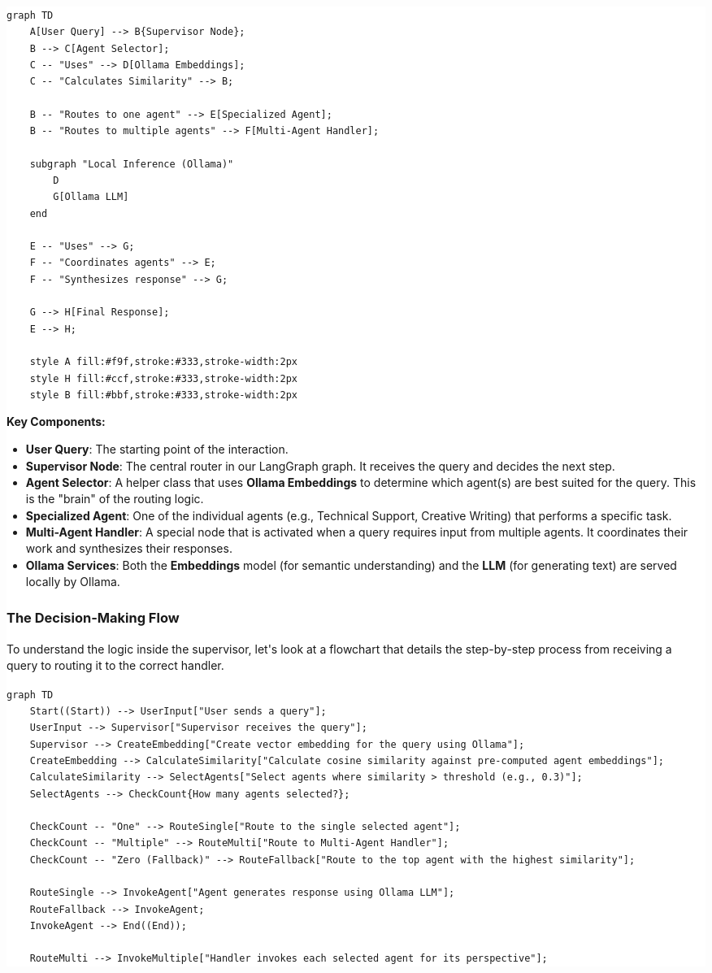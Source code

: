 ```mermaid
graph TD
    A[User Query] --> B{Supervisor Node};
    B --> C[Agent Selector];
    C -- "Uses" --> D[Ollama Embeddings];
    C -- "Calculates Similarity" --> B;

    B -- "Routes to one agent" --> E[Specialized Agent];
    B -- "Routes to multiple agents" --> F[Multi-Agent Handler];

    subgraph "Local Inference (Ollama)"
        D
        G[Ollama LLM]
    end

    E -- "Uses" --> G;
    F -- "Coordinates agents" --> E;
    F -- "Synthesizes response" --> G;

    G --> H[Final Response];
    E --> H;

    style A fill:#f9f,stroke:#333,stroke-width:2px
    style H fill:#ccf,stroke:#333,stroke-width:2px
    style B fill:#bbf,stroke:#333,stroke-width:2px
```

**Key Components:**
*   **User Query**: The starting point of the interaction.
*   **Supervisor Node**: The central router in our LangGraph graph. It receives the query and decides the next step.
*   **Agent Selector**: A helper class that uses **Ollama Embeddings** to determine which agent(s) are best suited for the query. This is the "brain" of the routing logic.
*   **Specialized Agent**: One of the individual agents (e.g., Technical Support, Creative Writing) that performs a specific task.
*   **Multi-Agent Handler**: A special node that is activated when a query requires input from multiple agents. It coordinates their work and synthesizes their responses.
*   **Ollama Services**: Both the **Embeddings** model (for semantic understanding) and the **LLM** (for generating text) are served locally by Ollama.

### The Decision-Making Flow

To understand the logic inside the supervisor, let's look at a flowchart that details the step-by-step process from receiving a query to routing it to the correct handler.

```mermaid
graph TD
    Start((Start)) --> UserInput["User sends a query"];
    UserInput --> Supervisor["Supervisor receives the query"];
    Supervisor --> CreateEmbedding["Create vector embedding for the query using Ollama"];
    CreateEmbedding --> CalculateSimilarity["Calculate cosine similarity against pre-computed agent embeddings"];
    CalculateSimilarity --> SelectAgents["Select agents where similarity > threshold (e.g., 0.3)"];
    SelectAgents --> CheckCount{How many agents selected?};

    CheckCount -- "One" --> RouteSingle["Route to the single selected agent"];
    CheckCount -- "Multiple" --> RouteMulti["Route to Multi-Agent Handler"];
    CheckCount -- "Zero (Fallback)" --> RouteFallback["Route to the top agent with the highest similarity"];

    RouteSingle --> InvokeAgent["Agent generates response using Ollama LLM"];
    RouteFallback --> InvokeAgent;
    InvokeAgent --> End((End));

    RouteMulti --> InvokeMultiple["Handler invokes each selected agent for its perspective"];
```
